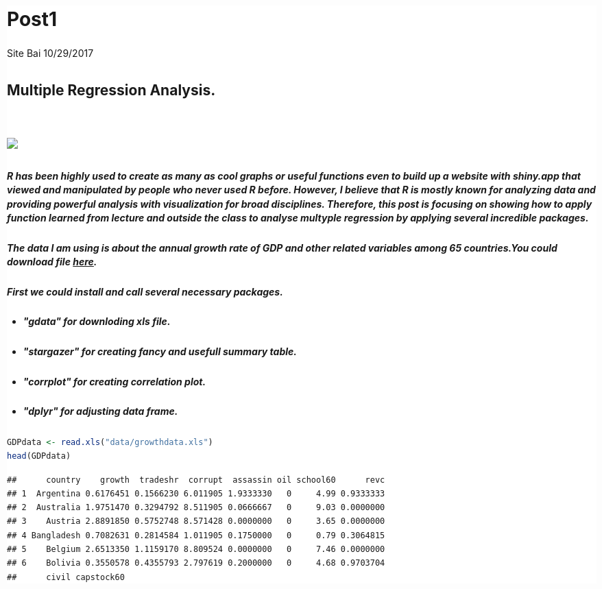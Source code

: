 Post1
================
Site Bai
10/29/2017

Multiple Regression Analysis.
-----------------------------

![](https://imgs.xkcd.com/comics/correlation.png)
=================================================

##### R has been highly used to create as many as cool graphs or useful functions even to build up a website with shiny.app that viewed and manipulated by people who never used R before. However, I believe that R is mostly known for analyzing data and providing powerful analysis with visualization for broad disciplines. Therefore, this post is focusing on showing how to apply function learned from lecture and outside the class to analyse multyple regression by applying several incredible packages.

##### The data I am using is about the annual growth rate of GDP and other related variables among 65 countries.You could download file [here](https://docs.google.com/a/berkeley.edu/spreadsheets/d/1D1sCu_JMKKtHhMOQeI7R6sYD-33XYMQsrAsXcSR8XtY/edit?usp=sharing).

##### First we could install and call several necessary packages.

-   ##### "gdata" for downloding xls file.

-   ##### "stargazer" for creating fancy and usefull summary table.

-   ##### "corrplot" for creating correlation plot.

-   ##### "dplyr" for adjusting data frame.

``` r
GDPdata <- read.xls("data/growthdata.xls")
head(GDPdata)
```

    ##      country    growth  tradeshr  corrupt  assassin oil school60      revc
    ## 1  Argentina 0.6176451 0.1566230 6.011905 1.9333330   0     4.99 0.9333333
    ## 2  Australia 1.9751470 0.3294792 8.511905 0.0666667   0     9.03 0.0000000
    ## 3    Austria 2.8891850 0.5752748 8.571428 0.0000000   0     3.65 0.0000000
    ## 4 Bangladesh 0.7082631 0.2814584 1.011905 0.1750000   0     0.79 0.3064815
    ## 5    Belgium 2.6513350 1.1159170 8.809524 0.0000000   0     7.46 0.0000000
    ## 6    Bolivia 0.3550578 0.4355793 2.797619 0.2000000   0     4.68 0.9703704
    ##      civil capstock60